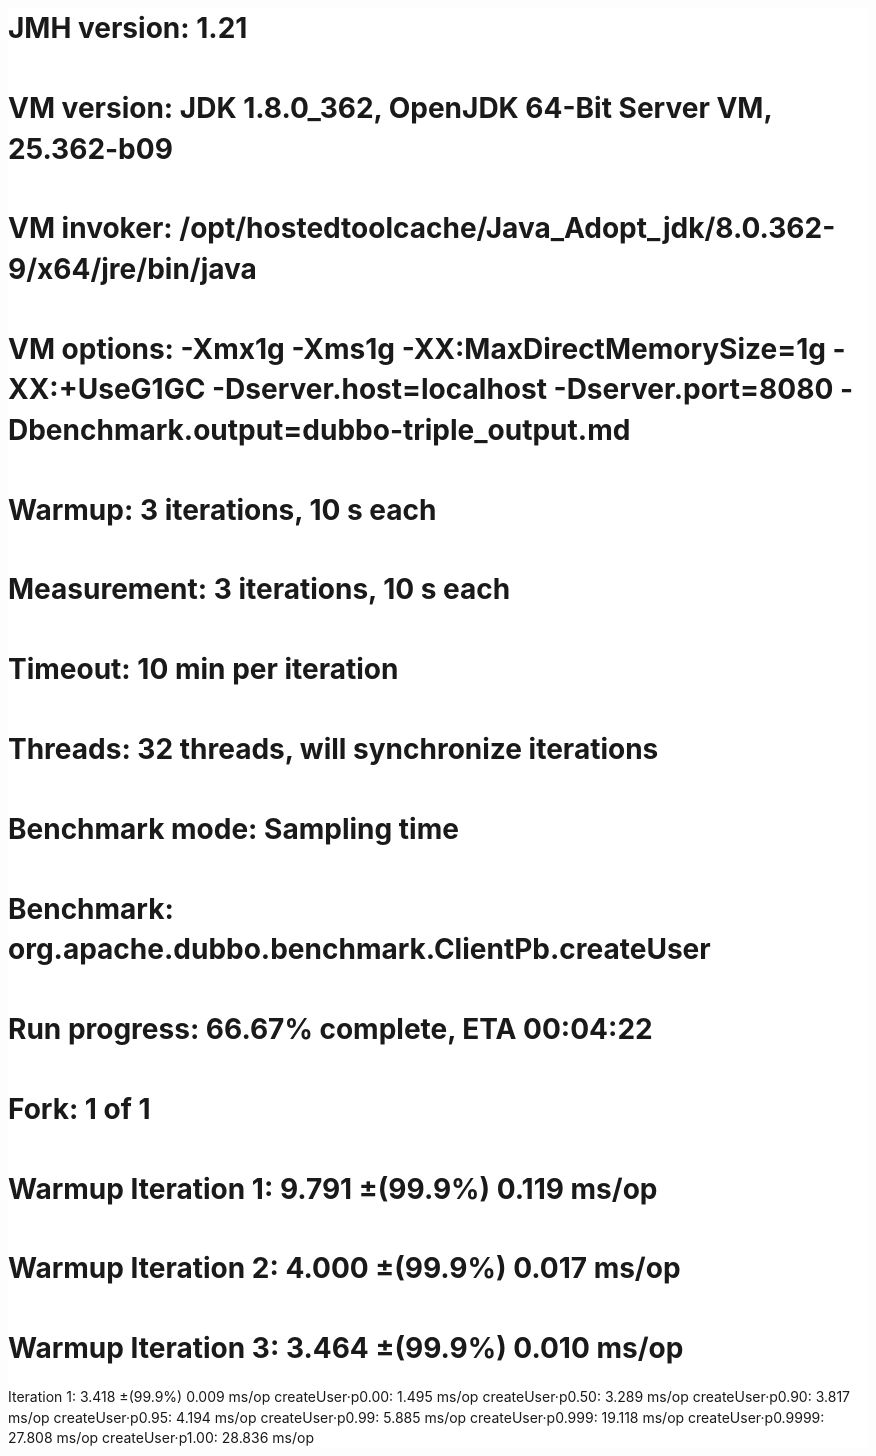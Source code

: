 
# JMH version: 1.21
# VM version: JDK 1.8.0_362, OpenJDK 64-Bit Server VM, 25.362-b09
# VM invoker: /opt/hostedtoolcache/Java_Adopt_jdk/8.0.362-9/x64/jre/bin/java
# VM options: -Xmx1g -Xms1g -XX:MaxDirectMemorySize=1g -XX:+UseG1GC -Dserver.host=localhost -Dserver.port=8080 -Dbenchmark.output=dubbo-triple_output.md
# Warmup: 3 iterations, 10 s each
# Measurement: 3 iterations, 10 s each
# Timeout: 10 min per iteration
# Threads: 32 threads, will synchronize iterations
# Benchmark mode: Sampling time
# Benchmark: org.apache.dubbo.benchmark.ClientPb.createUser

# Run progress: 66.67% complete, ETA 00:04:22
# Fork: 1 of 1
# Warmup Iteration   1: 9.791 ±(99.9%) 0.119 ms/op
# Warmup Iteration   2: 4.000 ±(99.9%) 0.017 ms/op
# Warmup Iteration   3: 3.464 ±(99.9%) 0.010 ms/op
Iteration   1: 3.418 ±(99.9%) 0.009 ms/op
                 createUser·p0.00:   1.495 ms/op
                 createUser·p0.50:   3.289 ms/op
                 createUser·p0.90:   3.817 ms/op
                 createUser·p0.95:   4.194 ms/op
                 createUser·p0.99:   5.885 ms/op
                 createUser·p0.999:  19.118 ms/op
                 createUser·p0.9999: 27.808 ms/op
                 createUser·p1.00:   28.836 ms/op
